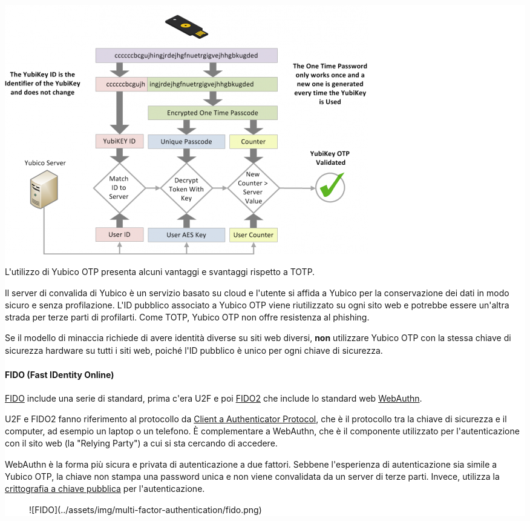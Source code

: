   ![Yubico OTP](../assets/img/multi-factor-authentication/yubico-otp.png)
</figure>

L'utilizzo di Yubico OTP presenta alcuni vantaggi e svantaggi rispetto a TOTP.

Il server di convalida di Yubico è un servizio basato su cloud e l'utente si affida a Yubico per la conservazione dei dati in modo sicuro e senza profilazione. L'ID pubblico associato a Yubico OTP viene riutilizzato su ogni sito web e potrebbe essere un'altra strada per terze parti di profilarti. Come TOTP, Yubico OTP non offre resistenza al phishing.

Se il modello di minaccia richiede di avere identità diverse su siti web diversi, **non** utilizzare Yubico OTP con la stessa chiave di sicurezza hardware su tutti i siti web, poiché l'ID pubblico è unico per ogni chiave di sicurezza.

#### FIDO (Fast IDentity Online)

[FIDO](https://en.wikipedia.org/wiki/FIDO_Alliance) include una serie di standard, prima c'era U2F e poi [FIDO2](https://en.wikipedia.org/wiki/FIDO2_Project) che include lo standard web [WebAuthn](https://en.wikipedia.org/wiki/WebAuthn).

U2F e FIDO2 fanno riferimento al protocollo da [Client a Authenticator Protocol](https://en.wikipedia.org/wiki/Client_to_Authenticator_Protocol), che è il protocollo tra la chiave di sicurezza e il computer, ad esempio un laptop o un telefono. È complementare a WebAuthn, che è il componente utilizzato per l'autenticazione con il sito web (la "Relying Party") a cui si sta cercando di accedere.

WebAuthn è la forma più sicura e privata di autenticazione a due fattori. Sebbene l'esperienza di autenticazione sia simile a Yubico OTP, la chiave non stampa una password unica e non viene convalidata da un server di terze parti. Invece, utilizza la [crittografia a chiave pubblica](https://it.wikipedia.org/wiki/Crittografia_asimmetrica) per l'autenticazione.

<figure markdown>
  ![FIDO](../assets/img/multi-factor-authentication/fido.png)
</figure>
